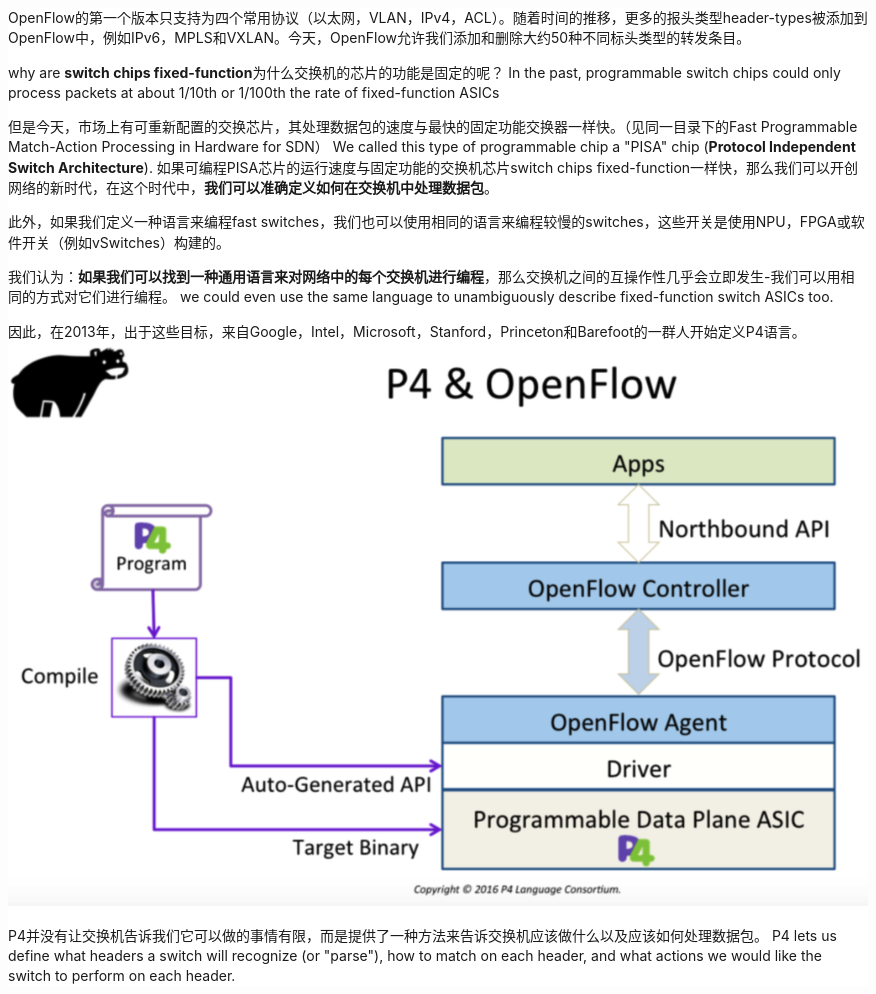 
OpenFlow的第一个版本只支持为四个常用协议（以太网，VLAN，IPv4，ACL）。随着时间的推移，更多的报头类型header-types被添加到OpenFlow中，例如IPv6，MPLS和VXLAN。今天，OpenFlow允许我们添加和删除大约50种不同标头类型的转发条目。

why are **switch chips fixed-function**为什么交换机的芯片的功能是固定的呢？
In the past, programmable switch chips could only process packets at about 1/10th or 1/100th the rate of fixed-function ASICs


但是今天，市场上有可重新配置的交换芯片，其处理数据包的速度与最快的固定功能交换器一样快。（见同一目录下的Fast Programmable Match-Action Processing in Hardware for SDN）
We called this type of programmable chip a "PISA" chip (**Protocol Independent Switch Architecture**).
如果可编程PISA芯片的运行速度与固定功能的交换机芯片switch chips fixed-function一样快，那么我们可以开创网络的新时代，在这个时代中，**我们可以准确定义如何在交换机中处理数据包**。

此外，如果我们定义一种语言来编程fast switches，我们也可以使用相同的语言来编程较慢的switches，这些开关是使用NPU，FPGA或软件开关（例如vSwitches）构建的。

我们认为：**如果我们可以找到一种通用语言来对网络中的每个交换机进行编程**，那么交换机之间的互操作性几乎会立即发生-我们可以用相同的方式对它们进行编程。
we could even use the same language to unambiguously describe fixed-function switch ASICs too.

因此，在2013年，出于这些目标，来自Google，Intel，Microsoft，Stanford，Princeton和Barefoot的一群人开始定义P4语言。
![2001.png](./images/2001.png)



P4并没有让交换机告诉我们它可以做的事情有限，而是提供了一种方法来告诉交换机应该做什么以及应该如何处理数据包。
P4 lets us define what headers a switch will recognize (or "parse"), how to match on each header, and what actions we would like the switch to perform on each header.
